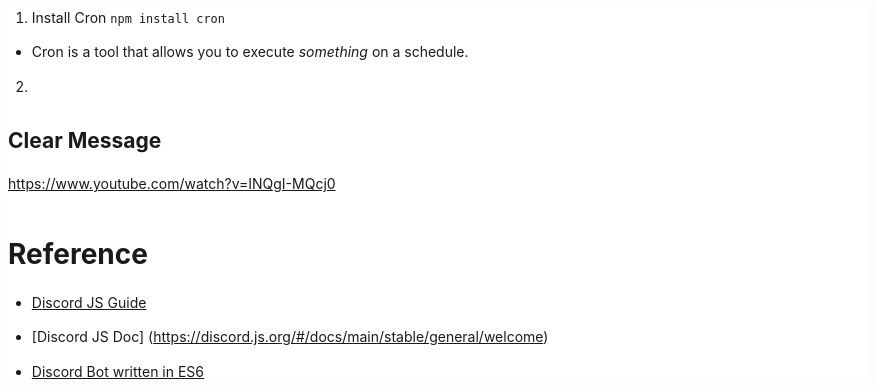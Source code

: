 1. Install Cron `npm install cron`
- Cron is a tool that allows you to execute _something_ on a schedule.
2. 

## Clear Message
https://www.youtube.com/watch?v=INQgI-MQcj0


# Reference
- [Discord JS Guide](https://discordjs.guide/#before-you-begin)
- [Discord JS Doc]  (https://discord.js.org/#/docs/main/stable/general/welcome)

- [Discord Bot written in ES6 ](https://gist.github.com/sr229/7ba75240bdff6f5da3b5233ac4d92121)